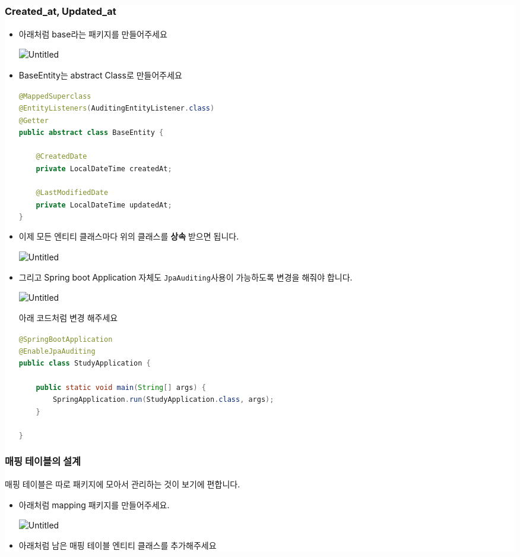 ### Created_at, Updated_at

- 아래처럼 base라는 패키지를 만들어주세요
    
    ![Untitled](Chapter%205%20JPA%20%E1%84%80%E1%85%B5%E1%84%8E%E1%85%A9%20%E1%84%86%E1%85%B5%E1%86%BE%20%E1%84%91%E1%85%B3%E1%84%85%E1%85%A9%E1%84%8C%E1%85%A6%E1%86%A8%E1%84%90%E1%85%B3%20%E1%84%80%E1%85%AE%E1%84%8C%E1%85%A9%20(1)%20eed9893ac5634fc1a0f159585be4cfe1/Untitled%2011.png)
    

- BaseEntity는 abstract Class로 만들어주세요
    
    ```java
    @MappedSuperclass
    @EntityListeners(AuditingEntityListener.class)
    @Getter
    public abstract class BaseEntity {
    
        @CreatedDate
        private LocalDateTime createdAt;
    
        @LastModifiedDate
        private LocalDateTime updatedAt;
    }
    ```
    

- 이제 모든 엔티티 클래스마다 위의 클래스를 **상속** 받으면 됩니다.
    
    ![Untitled](Chapter%205%20JPA%20%E1%84%80%E1%85%B5%E1%84%8E%E1%85%A9%20%E1%84%86%E1%85%B5%E1%86%BE%20%E1%84%91%E1%85%B3%E1%84%85%E1%85%A9%E1%84%8C%E1%85%A6%E1%86%A8%E1%84%90%E1%85%B3%20%E1%84%80%E1%85%AE%E1%84%8C%E1%85%A9%20(1)%20eed9893ac5634fc1a0f159585be4cfe1/Untitled%2012.png)
    

- 그리고 Spring boot Application 자체도 `JpaAuditing`사용이 가능하도록 변경을 해줘야 합니다.
    
    ![Untitled](Chapter%205%20JPA%20%E1%84%80%E1%85%B5%E1%84%8E%E1%85%A9%20%E1%84%86%E1%85%B5%E1%86%BE%20%E1%84%91%E1%85%B3%E1%84%85%E1%85%A9%E1%84%8C%E1%85%A6%E1%86%A8%E1%84%90%E1%85%B3%20%E1%84%80%E1%85%AE%E1%84%8C%E1%85%A9%20(1)%20eed9893ac5634fc1a0f159585be4cfe1/Untitled%2013.png)
    
    아래 코드처럼 변경 해주세요
    
    ```java
    @SpringBootApplication
    @EnableJpaAuditing
    public class StudyApplication {
    
    	public static void main(String[] args) {
    		SpringApplication.run(StudyApplication.class, args);
    	}
    
    }
    ```
    

### 매핑 테이블의 설계

매핑 테이블은 따로 패키지에 모아서 관리하는 것이 보기에 편합니다.

- 아래처럼 mapping 패키지를 만들어주세요.
    
    ![Untitled](Chapter%205%20JPA%20%E1%84%80%E1%85%B5%E1%84%8E%E1%85%A9%20%E1%84%86%E1%85%B5%E1%86%BE%20%E1%84%91%E1%85%B3%E1%84%85%E1%85%A9%E1%84%8C%E1%85%A6%E1%86%A8%E1%84%90%E1%85%B3%20%E1%84%80%E1%85%AE%E1%84%8C%E1%85%A9%20(1)%20eed9893ac5634fc1a0f159585be4cfe1/Untitled%2014.png)
    

- 아래처럼 남은 매핑 테이블 엔티티 클래스를 추가해주세요
    
